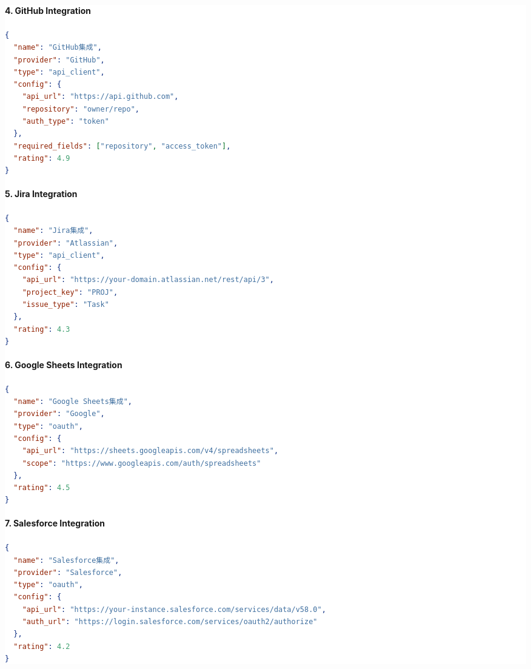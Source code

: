 #### 4. GitHub Integration
```json
{
  "name": "GitHub集成",
  "provider": "GitHub",
  "type": "api_client",
  "config": {
    "api_url": "https://api.github.com",
    "repository": "owner/repo",
    "auth_type": "token"
  },
  "required_fields": ["repository", "access_token"],
  "rating": 4.9
}
```

#### 5. Jira Integration
```json
{
  "name": "Jira集成",
  "provider": "Atlassian",
  "type": "api_client",
  "config": {
    "api_url": "https://your-domain.atlassian.net/rest/api/3",
    "project_key": "PROJ",
    "issue_type": "Task"
  },
  "rating": 4.3
}
```

#### 6. Google Sheets Integration
```json
{
  "name": "Google Sheets集成",
  "provider": "Google",
  "type": "oauth",
  "config": {
    "api_url": "https://sheets.googleapis.com/v4/spreadsheets",
    "scope": "https://www.googleapis.com/auth/spreadsheets"
  },
  "rating": 4.5
}
```

#### 7. Salesforce Integration
```json
{
  "name": "Salesforce集成",
  "provider": "Salesforce",
  "type": "oauth",
  "config": {
    "api_url": "https://your-instance.salesforce.com/services/data/v58.0",
    "auth_url": "https://login.salesforce.com/services/oauth2/authorize"
  },
  "rating": 4.2
}
```

